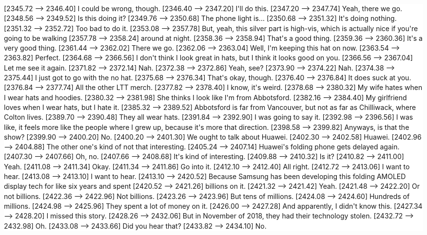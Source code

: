 [2345.72 --> 2346.40]  I could be wrong, though.
[2346.40 --> 2347.20]  I'll do this.
[2347.20 --> 2347.74]  Yeah, there we go.
[2348.56 --> 2349.52]  Is this doing it?
[2349.76 --> 2350.68]  The phone light is...
[2350.68 --> 2351.32]  It's doing nothing.
[2351.32 --> 2352.72]  Too bad to do it.
[2353.08 --> 2357.78]  But, yeah, this silver part is high-vis, which is actually nice if you're going to be walking
[2357.78 --> 2358.24]  around at night.
[2358.36 --> 2358.94]  That's a good thing.
[2359.36 --> 2360.36]  It's a very good thing.
[2361.44 --> 2362.02]  There we go.
[2362.06 --> 2363.04]  Well, I'm keeping this hat on now.
[2363.54 --> 2363.82]  Perfect.
[2364.68 --> 2366.56]  I don't think I look great in hats, but I think it looks good on you.
[2366.56 --> 2367.04]  Let me see it again.
[2371.82 --> 2372.14]  Nah.
[2372.38 --> 2372.86]  Yeah, see?
[2373.90 --> 2374.22]  Nah.
[2374.38 --> 2375.44]  I just got to go with the no hat.
[2375.68 --> 2376.34]  That's okay, though.
[2376.40 --> 2376.84]  It does suck at you.
[2376.84 --> 2377.74]  All the other LTT merch.
[2377.82 --> 2378.40]  I know, it's weird.
[2378.68 --> 2380.32]  My wife hates when I wear hats and hoodies.
[2380.32 --> 2381.98]  She thinks I look like I'm from Abbotsford.
[2382.16 --> 2384.40]  My girlfriend loves when I wear hats, but I hate it.
[2385.32 --> 2389.52]  Abbotsford is far from Vancouver, but not as far as Chilliwack, where Colton lives.
[2389.70 --> 2390.48]  They all wear hats.
[2391.84 --> 2392.90]  I was going to say it.
[2392.98 --> 2396.56]  I was like, it feels more like the people where I grew up, because it's more that direction.
[2398.58 --> 2399.82]  Anyways, is that the show?
[2399.90 --> 2400.20]  No.
[2400.20 --> 2401.30]  We ought to talk about Huawei.
[2402.30 --> 2402.58]  Huawei.
[2402.96 --> 2404.88]  The other one's kind of not that interesting.
[2405.24 --> 2407.14]  Huawei's folding phone gets delayed again.
[2407.30 --> 2407.66]  Oh, no.
[2407.66 --> 2408.68]  It's kind of interesting.
[2409.88 --> 2410.32]  Is it?
[2410.82 --> 2411.00]  Yeah.
[2411.08 --> 2411.34]  Okay.
[2411.34 --> 2411.86]  Go into it.
[2412.10 --> 2412.40]  All right.
[2412.72 --> 2413.06]  I want to hear.
[2413.08 --> 2413.10]  I want to hear.
[2413.10 --> 2420.52]  Because Samsung has been developing this folding AMOLED display tech for like six years and spent
[2420.52 --> 2421.26]  billions on it.
[2421.32 --> 2421.42]  Yeah.
[2421.48 --> 2422.20]  Or not billions.
[2422.36 --> 2422.96]  Not billions.
[2423.26 --> 2423.96]  But tens of millions.
[2424.08 --> 2424.60]  Hundreds of millions.
[2424.98 --> 2425.96]  They spent a lot of money on it.
[2426.00 --> 2427.28]  And apparently, I didn't know this.
[2427.34 --> 2428.20]  I missed this story.
[2428.26 --> 2432.06]  But in November of 2018, they had their technology stolen.
[2432.72 --> 2432.98]  Oh.
[2433.08 --> 2433.66]  Did you hear that?
[2433.82 --> 2434.10]  No.
